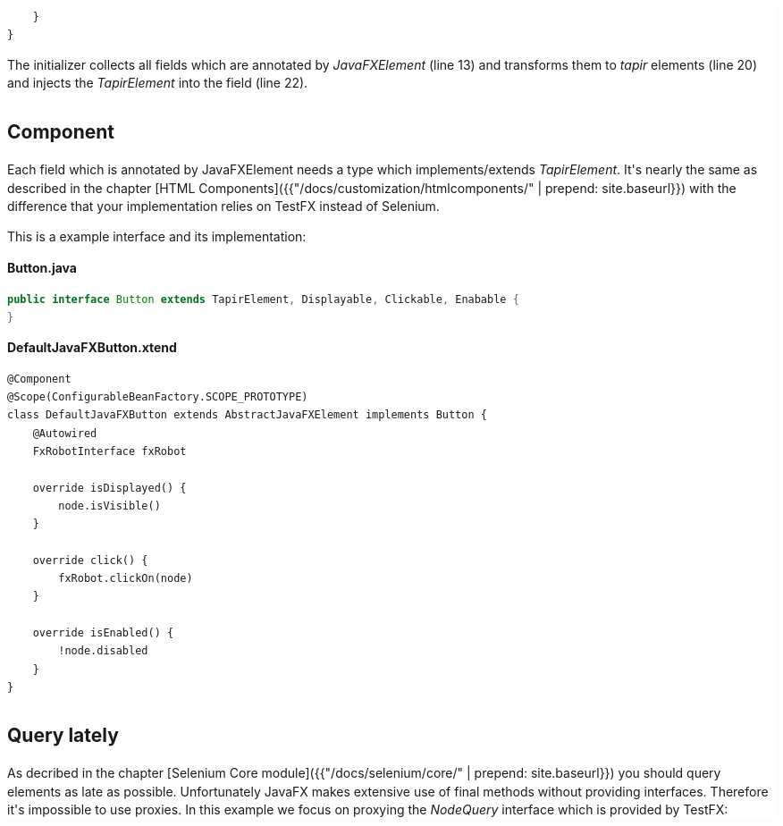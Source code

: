 ``` xtend
    }
}
```

The initializer collects all fields which are annotated by *JavaFXElement* (line 13) and transforms them to <i>tapir</i> elements (line 20) and injects the *TapirElement* into the field (line 22).

## Component

Each field which is annotated by JavaFXElement needs a type which implements/extends *TapirElement*. It's nearly the same as described in the chapter [HTML Components]({{"/docs/customization/htmlcomponents/" | prepend: site.baseurl}}) with the difference that your implementation relies on TestFX instead of Selenium.

This is a example interface and its implementation:

**Button.java**

``` java
public interface Button extends TapirElement, Displayable, Clickable, Enabable {
}
```

**DefaultJavaFXButton.xtend**

``` xtend
@Component
@Scope(ConfigurableBeanFactory.SCOPE_PROTOTYPE)
class DefaultJavaFXButton extends AbstractJavaFXElement implements Button {
    @Autowired
    FxRobotInterface fxRobot

    override isDisplayed() {
        node.isVisible()
    }

    override click() {
        fxRobot.clickOn(node)
    }

    override isEnabled() {
        !node.disabled
    }
}
```

## Query lately

As decribed in the chapter [Selenium Core module]({{"/docs/selenium/core/" | prepend: site.baseurl}})
you should query elements as late as possible. Unfortunately JavaFX
makes extensive use of final methods without providing interfaces.
Therefore it's impossible to use proxies. In this example we focus on
proxying the *NodeQuery* interface which is provided by TestFX:
